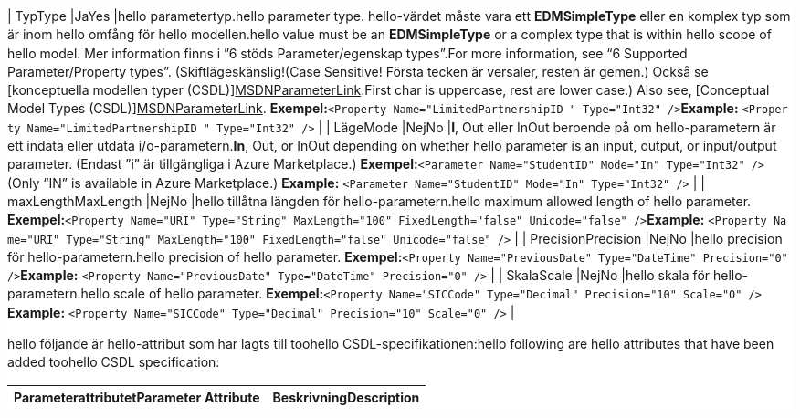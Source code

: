 | <span data-ttu-id="53cb4-250">Typ</span><span class="sxs-lookup"><span data-stu-id="53cb4-250">Type</span></span> |<span data-ttu-id="53cb4-251">Ja</span><span class="sxs-lookup"><span data-stu-id="53cb4-251">Yes</span></span> |<span data-ttu-id="53cb4-252">hello parametertyp.</span><span class="sxs-lookup"><span data-stu-id="53cb4-252">hello parameter type.</span></span> <span data-ttu-id="53cb4-253">hello-värdet måste vara ett **EDMSimpleType** eller en komplex typ som är inom hello omfång för hello modellen.</span><span class="sxs-lookup"><span data-stu-id="53cb4-253">hello value must be an **EDMSimpleType** or a complex type that is within hello scope of hello model.</span></span> <span data-ttu-id="53cb4-254">Mer information finns i ”6 stöds Parameter/egenskap types”.</span><span class="sxs-lookup"><span data-stu-id="53cb4-254">For more information, see “6 Supported Parameter/Property types”.</span></span>  <span data-ttu-id="53cb4-255">(Skiftlägeskänslig!</span><span class="sxs-lookup"><span data-stu-id="53cb4-255">(Case Sensitive!</span></span> <span data-ttu-id="53cb4-256">Första tecken är versaler, resten är gemen.)  Också se [konceptuella modellen typer (CSDL)][MSDNParameterLink](http://msdn.microsoft.com/library/bb399548.aspx).</span><span class="sxs-lookup"><span data-stu-id="53cb4-256">First char is uppercase, rest are lower case.)  Also see,  [Conceptual Model Types (CSDL)][MSDNParameterLink](http://msdn.microsoft.com/library/bb399548.aspx).</span></span> <span data-ttu-id="53cb4-257">**Exempel:**`<Property Name="LimitedPartnershipID " Type="Int32" />`</span><span class="sxs-lookup"><span data-stu-id="53cb4-257">**Example:** `<Property Name="LimitedPartnershipID " Type="Int32" />`</span></span> |
| <span data-ttu-id="53cb4-258">Läge</span><span class="sxs-lookup"><span data-stu-id="53cb4-258">Mode</span></span> |<span data-ttu-id="53cb4-259">Nej</span><span class="sxs-lookup"><span data-stu-id="53cb4-259">No</span></span> |<span data-ttu-id="53cb4-260">**I**, Out eller InOut beroende på om hello-parametern är ett indata eller utdata i/o-parametern.</span><span class="sxs-lookup"><span data-stu-id="53cb4-260">**In**, Out, or InOut depending on whether hello parameter is an input, output, or input/output parameter.</span></span> <span data-ttu-id="53cb4-261">(Endast ”i” är tillgängliga i Azure Marketplace.) **Exempel:**`<Parameter Name="StudentID" Mode="In" Type="Int32" />`</span><span class="sxs-lookup"><span data-stu-id="53cb4-261">(Only “IN” is available in Azure Marketplace.) **Example:** `<Parameter Name="StudentID" Mode="In" Type="Int32" />`</span></span> |
| <span data-ttu-id="53cb4-262">maxLength</span><span class="sxs-lookup"><span data-stu-id="53cb4-262">MaxLength</span></span> |<span data-ttu-id="53cb4-263">Nej</span><span class="sxs-lookup"><span data-stu-id="53cb4-263">No</span></span> |<span data-ttu-id="53cb4-264">hello tillåtna längden för hello-parametern.</span><span class="sxs-lookup"><span data-stu-id="53cb4-264">hello maximum allowed length of hello parameter.</span></span> <span data-ttu-id="53cb4-265">**Exempel:**`<Property Name="URI" Type="String" MaxLength="100" FixedLength="false" Unicode="false" />`</span><span class="sxs-lookup"><span data-stu-id="53cb4-265">**Example:** `<Property Name="URI" Type="String" MaxLength="100" FixedLength="false" Unicode="false" />`</span></span> |
| <span data-ttu-id="53cb4-266">Precision</span><span class="sxs-lookup"><span data-stu-id="53cb4-266">Precision</span></span> |<span data-ttu-id="53cb4-267">Nej</span><span class="sxs-lookup"><span data-stu-id="53cb4-267">No</span></span> |<span data-ttu-id="53cb4-268">hello precision för hello-parametern.</span><span class="sxs-lookup"><span data-stu-id="53cb4-268">hello precision of hello parameter.</span></span> <span data-ttu-id="53cb4-269">**Exempel:**`<Property Name="PreviousDate" Type="DateTime" Precision="0" />`</span><span class="sxs-lookup"><span data-stu-id="53cb4-269">**Example:** `<Property Name="PreviousDate" Type="DateTime" Precision="0" />`</span></span> |
| <span data-ttu-id="53cb4-270">Skala</span><span class="sxs-lookup"><span data-stu-id="53cb4-270">Scale</span></span> |<span data-ttu-id="53cb4-271">Nej</span><span class="sxs-lookup"><span data-stu-id="53cb4-271">No</span></span> |<span data-ttu-id="53cb4-272">hello skala för hello-parametern.</span><span class="sxs-lookup"><span data-stu-id="53cb4-272">hello scale of hello parameter.</span></span> <span data-ttu-id="53cb4-273">**Exempel:**`<Property Name="SICCode" Type="Decimal" Precision="10" Scale="0" />`</span><span class="sxs-lookup"><span data-stu-id="53cb4-273">**Example:** `<Property Name="SICCode" Type="Decimal" Precision="10" Scale="0" />`</span></span> |

<span data-ttu-id="53cb4-274">hello följande är hello-attribut som har lagts till toohello CSDL-specifikationen:</span><span class="sxs-lookup"><span data-stu-id="53cb4-274">hello following are hello attributes that have been added toohello CSDL specification:</span></span>

| <span data-ttu-id="53cb4-275">Parameterattributet</span><span class="sxs-lookup"><span data-stu-id="53cb4-275">Parameter Attribute</span></span> | <span data-ttu-id="53cb4-276">Beskrivning</span><span class="sxs-lookup"><span data-stu-id="53cb4-276">Description</span></span> |
| --- | --- |